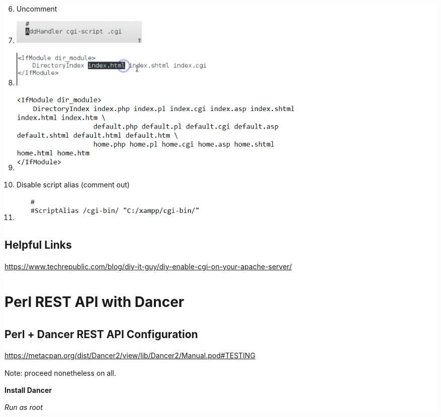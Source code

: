 6.  Uncomment

7.  <img src="./media/image8.png"
    style="width:2.60023in;height:0.45004in" />

8.  <img src="./media/image9.png"
    style="width:4.43372in;height:0.67506in" />

9.  <img src="./media/image10.png"
    style="width:6.04219in;height:1.55847in" />

10. Disable script alias (comment out)

11. <img src="./media/image11.png"
    style="width:4.10036in;height:0.48337in" />

## Helpful Links

<https://www.techrepublic.com/blog/diy-it-guy/diy-enable-cgi-on-your-apache-server/>

# Perl REST API with Dancer

## Perl + Dancer REST API Configuration

<https://metacpan.org/dist/Dancer2/view/lib/Dancer2/Manual.pod#TESTING>

Note: proceed nonetheless on all.

**Install Dancer**

*Run as root*

